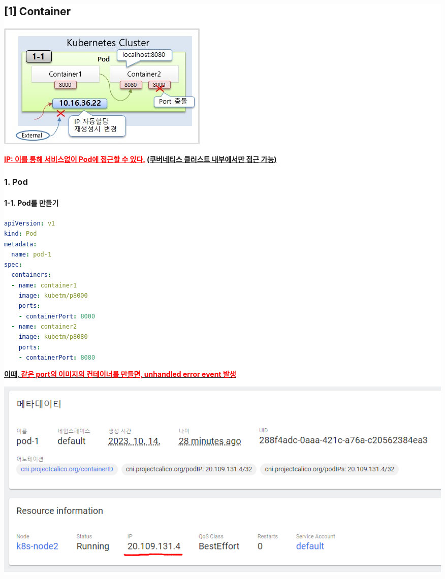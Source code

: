 
## [1] Container

<img src="/assets/images/2023-10-05-k8s/container.jpg" /><br/>

**<span style="color:#ff0000"><u>IP: 이를 통해 서비스없이 Pod에 접근할 수 있다.</u></span> <u>(쿠버네티스 클러스트 내부에서만 접근 가능)</u>**

### 1. Pod

#### 1-1. Pod를 만들기

```yaml
apiVersion: v1
kind: Pod
metadata:
  name: pod-1
spec:
  containers:
  - name: container1
    image: kubetm/p8000
    ports:
    - containerPort: 8000
  - name: container2
    image: kubetm/p8080
    ports:
    - containerPort: 8080
```
**<u>이때, <span style="color:#ff0000">같은 port의 이미지의 컨테이너를 만들면, unhandled error event 발생</span></u>**

<img src="/assets/images/2023-10-05-k8s/dash1.png" /><br/>
